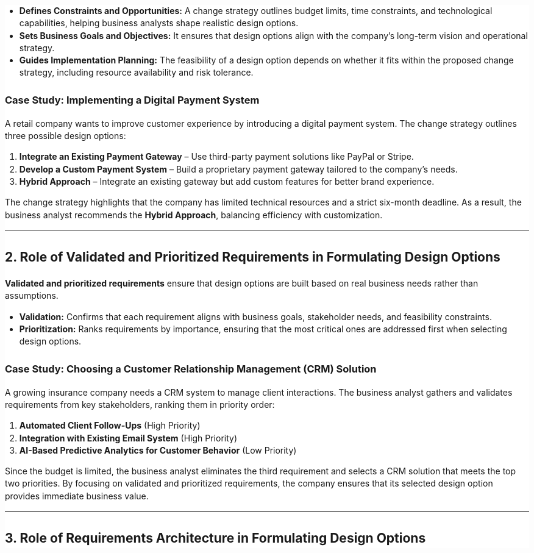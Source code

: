 - **Defines Constraints and Opportunities:** A change strategy outlines budget limits, time constraints, and technological capabilities, helping business analysts shape realistic design options.  
- **Sets Business Goals and Objectives:** It ensures that design options align with the company’s long-term vision and operational strategy.  
- **Guides Implementation Planning:** The feasibility of a design option depends on whether it fits within the proposed change strategy, including resource availability and risk tolerance.  

### **Case Study: Implementing a Digital Payment System**  

A retail company wants to improve customer experience by introducing a digital payment system. The change strategy outlines three possible design options:  

1. **Integrate an Existing Payment Gateway** – Use third-party payment solutions like PayPal or Stripe.  
2. **Develop a Custom Payment System** – Build a proprietary payment gateway tailored to the company’s needs.  
3. **Hybrid Approach** – Integrate an existing gateway but add custom features for better brand experience.  

The change strategy highlights that the company has limited technical resources and a strict six-month deadline. As a result, the business analyst recommends the **Hybrid Approach**, balancing efficiency with customization.  

---

## **2. Role of Validated and Prioritized Requirements in Formulating Design Options**  

**Validated and prioritized requirements** ensure that design options are built based on real business needs rather than assumptions.  

- **Validation:** Confirms that each requirement aligns with business goals, stakeholder needs, and feasibility constraints.  
- **Prioritization:** Ranks requirements by importance, ensuring that the most critical ones are addressed first when selecting design options.  

### **Case Study: Choosing a Customer Relationship Management (CRM) Solution**  

A growing insurance company needs a CRM system to manage client interactions. The business analyst gathers and validates requirements from key stakeholders, ranking them in priority order:  

1. **Automated Client Follow-Ups** (High Priority)  
2. **Integration with Existing Email System** (High Priority)  
3. **AI-Based Predictive Analytics for Customer Behavior** (Low Priority)  

Since the budget is limited, the business analyst eliminates the third requirement and selects a CRM solution that meets the top two priorities. By focusing on validated and prioritized requirements, the company ensures that its selected design option provides immediate business value.  

---

## **3. Role of Requirements Architecture in Formulating Design Options**  
